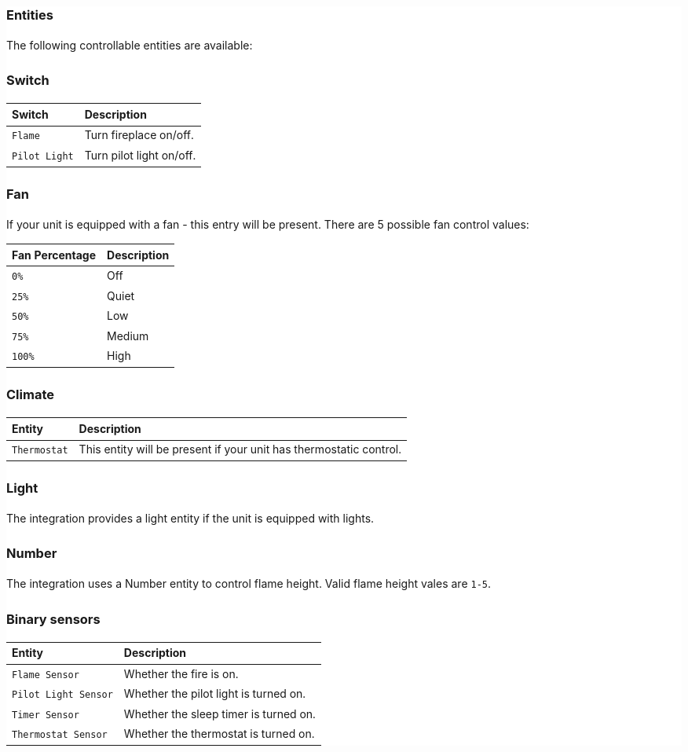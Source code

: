 ### Entities

The following controllable entities are available:

### Switch

| Switch | Description |
| :--- |:----------|
|`Flame` |Turn fireplace on/off.|
|`Pilot Light` |Turn pilot light on/off.|

### Fan

If your unit is equipped with a fan - this entry will be present. There are 5 possible fan control values:

| Fan Percentage | Description |
| :--- |:----------|
|`0%` |Off|
|`25%` |Quiet|
|`50%` |Low|
|`75%` |Medium|
|`100%` |High|

### Climate

| Entity | Description |
| :--- |:----------|
| `Thermostat` | This entity will be present if your unit has thermostatic control.|

### Light

The integration provides a light entity if the unit is equipped with lights.

### Number

The integration uses a Number entity to control flame height. Valid flame height vales are `1-5`.

### Binary sensors

| Entity | Description |
| :--- |:----------|
| `Flame Sensor` | Whether the fire is on. |
| `Pilot Light Sensor` | Whether the pilot light is turned on. |
| `Timer Sensor` | Whether the sleep timer is turned on. |
| `Thermostat Sensor` | Whether the thermostat is turned on. |
